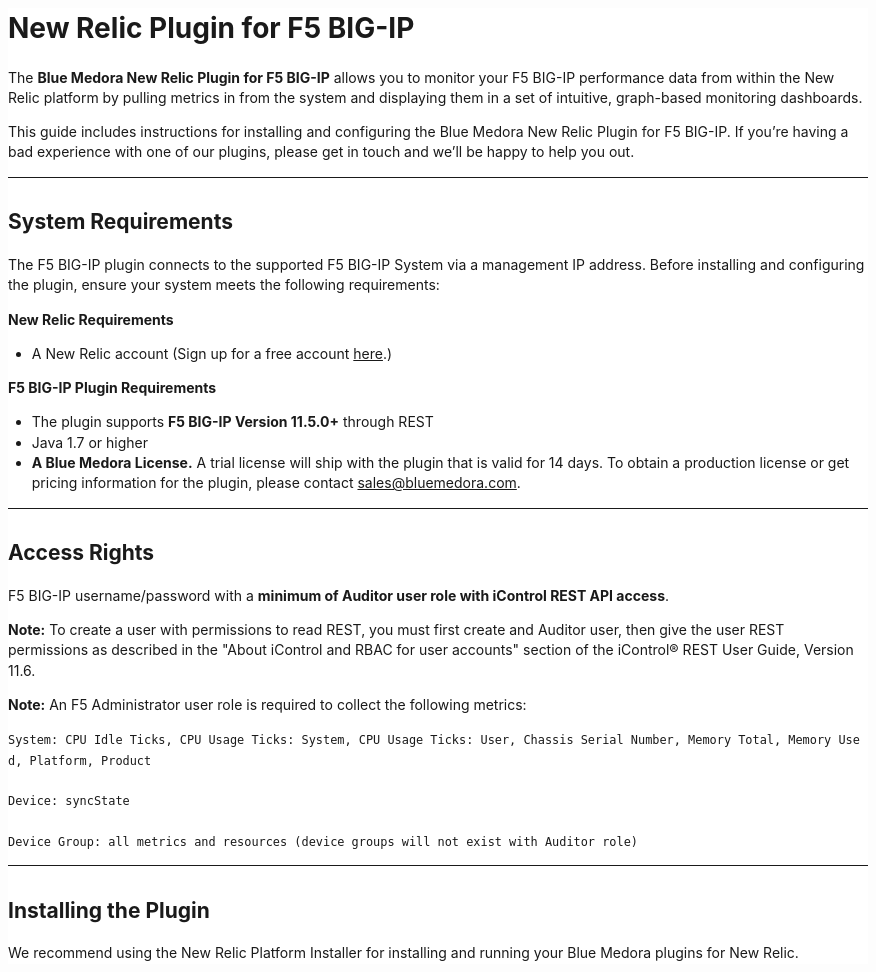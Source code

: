 # New Relic Plugin for F5 BIG-IP

The **Blue Medora New Relic Plugin for F5 BIG-IP** allows you to monitor your F5 BIG-IP performance data from within the New Relic platform by pulling metrics in from the system and displaying them in a set of intuitive, graph-based monitoring dashboards.
				
This guide includes instructions for installing and configuring the Blue Medora New Relic Plugin for F5 BIG-IP.
If you’re having a bad experience with one of our plugins, please get in touch and we’ll be happy to help you out.

----

## System Requirements

The F5 BIG-IP plugin connects to the supported F5 BIG-IP System via a management IP address. Before installing and configuring the plugin, ensure your system meets the following requirements:

**New Relic Requirements**

- A New Relic account (Sign up for a free account [here](http://newrelic.com).)

**F5 BIG-IP Plugin Requirements**

- The plugin supports **F5 BIG-IP Version 11.5.0+** through REST
- Java 1.7 or higher
- **A Blue Medora License.** A trial license will ship with the plugin that is valid for 14 days. To obtain a production license or get pricing information for the plugin, please contact sales@bluemedora.com.

----

## Access Rights
F5 BIG-IP username/password with a **minimum of Auditor user role with iControl REST API access**.

**Note:** To create a user with permissions to read REST, you must first create and Auditor user, then give the user REST permissions as described in the "About iControl and RBAC for user accounts" section of the iControl® REST User Guide, Version 11.6.

**Note:** An F5 Administrator user role is required to collect the following metrics:
```
System: CPU Idle Ticks, CPU Usage Ticks: System, CPU Usage Ticks: User, Chassis Serial Number, Memory Total, Memory Used, Platform, Product 

Device: syncState

Device Group: all metrics and resources (device groups will not exist with Auditor role)
```
-----

## Installing the Plugin

We recommend using the New Relic Platform Installer for installing and running your Blue Medora plugins for New Relic.
